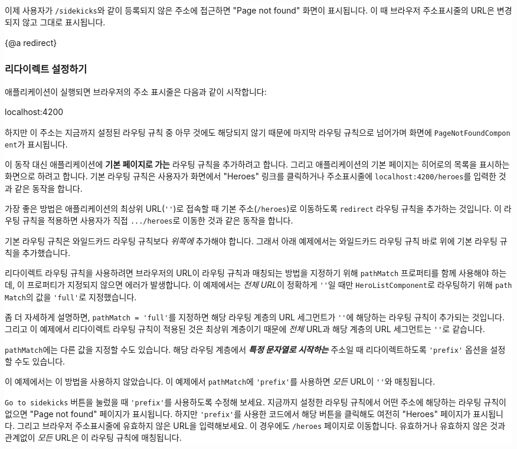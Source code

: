 
이제 사용자가 `/sidekicks`와 같이 등록되지 않은 주소에 접근하면 "Page not found" 화면이 표시됩니다.
이 때 브라우저 주소표시줄의 URL은 변경되지 않고 그대로 표시됩니다.

{@a redirect}


### 리다이렉트 설정하기


애플리케이션이 실행되면 브라우저의 주소 표시줄은 다음과 같이 시작합니다:

<code-example>
  localhost:4200
</code-example>


하지만 이 주소는 지금까지 설정된 라우팅 규칙 중 아무 것에도 해당되지 않기 때문에 마지막 라우팅 규칙으로 넘어가며 화면에 `PageNotFoundComponent`가 표시됩니다.


이 동작 대신 애플리케이션에 **기본 페이지로 가는** 라우팅 규칙을 추가하려고 합니다.
그리고 애플리케이션의 기본 페이지는 히어로의 목록을 표시하는 화면으로 하려고 합니다.
기본 라우팅 규칙은 사용자가 화면에서 "Heroes" 링크를 클릭하거나 주소표시줄에 `localhost:4200/heroes`를 입력한 것과 같은 동작을 합니다.


가장 좋은 방법은 애플리케이션의 최상위 URL(`''`)로 접속할 때 기본 주소(`/heroes`)로 이동하도록 `redirect` 라우팅 규칙을 추가하는 것입니다. 이 라우팅 규칙을 적용하면 사용자가 직접 `.../heroes`로 이동한 것과 같은 동작을 합니다.


기본 라우팅 규칙은 와일드카드 라우팅 규칙보다 _위쪽에_ 추가해야 합니다.
그래서 아래 예제에서는 와일드카드 라우팅 규칙 바로 위에 기본 라우팅 규칙을 추가했습니다.

<code-example path="router/src/app/app-routing.module.1.ts" linenums="false" header="src/app/app-routing.module.ts (appRoutes)" region="appRoutes">
</code-example>


리다이렉트 라우팅 규칙을 사용하려면 브라우저의 URL이 라우팅 규칙과 매칭되는 방법을 지정하기 위해 `pathMatch` 프로퍼티를 함께 사용해야 하는데, 이 프로퍼티가 지정되지 않으면 에러가 발생합니다.
이 예제에서는 *전체 URL*이 정확하게 `''`일 때만 `HeroListComponent`로 라우팅하기 위해 `pathMatch`의 값을 `'full'`로 지정했습니다.

<div class="alert is-helpful">


좀 더 자세하게 설명하면, `pathMatch = 'full'`를 지정하면 해당 라우팅 계층의 URL 세그먼트가 `''`에 해당하는 라우팅 규칙이 추가되는 것입니다.
그리고 이 예제에서 리다이렉트 라우팅 규칙이 적용된 것은 최상위 계층이기 때문에 *전체* URL과 해당 계층의 URL 세그먼트는 `''`로 같습니다.


`pathMatch`에는 다른 값을 지정할 수도 있습니다. 해당 라우팅 계층에서 ***특정 문자열로 시작하는*** 주소일 때 리다이렉트하도록 `'prefix'` 옵션을 설정할 수도 있습니다.


이 예제에서는 이 방법을 사용하지 않았습니다.
이 예제에서 `pathMatch`에 `'prefix'`를 사용하면 _모든_ URL이 `''`와 매칭됩니다.


`Go to sidekicks` 버튼을 눌렀을 때 `'prefix'`를 사용하도록 수정해 보세요.
지금까지 설정한 라우팅 규칙에서 어떤 주소에 해당하는 라우팅 규칙이 없으면  "Page not found" 페이지가 표시됩니다.
하지만 `'prefix'`를 사용한 코드에서 해당 버튼을 클릭해도 여전히 "Heroes" 페이지가 표시됩니다.
그리고 브라우저 주소표시줄에 유효하지 않은 URL을 입력해보세요.
이 경우에도 `/heroes` 페이지로 이동합니다.
유효하거나 유효하지 않은 것과 관계없이 _모든_ URL은 이 라우팅 규칙에 매칭됩니다.
